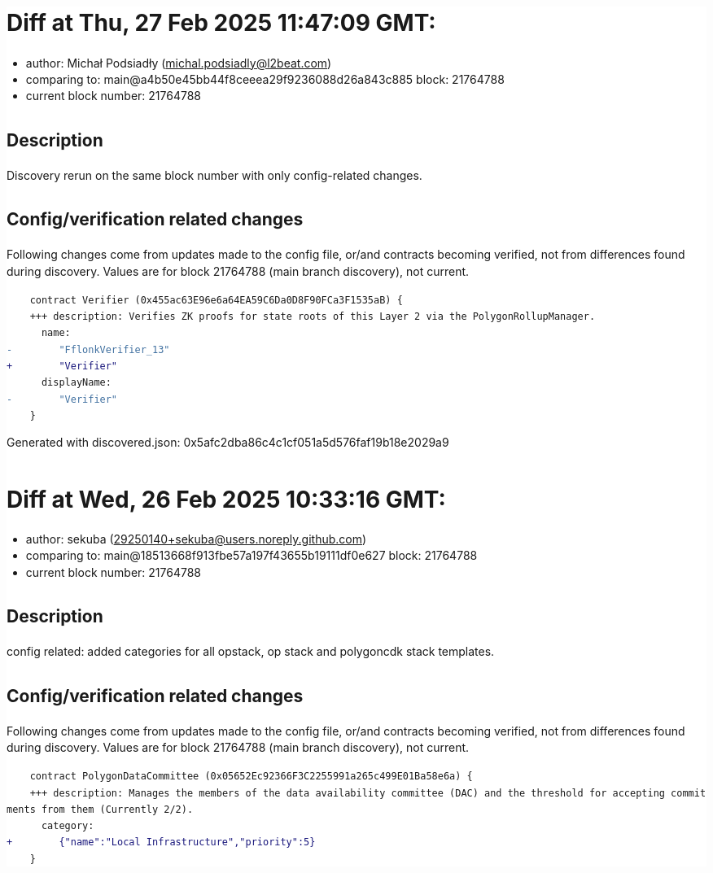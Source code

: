 # Diff at Thu, 27 Feb 2025 11:47:09 GMT:

- author: Michał Podsiadły (<michal.podsiadly@l2beat.com>)
- comparing to: main@a4b50e45bb44f8ceeea29f9236088d26a843c885 block: 21764788
- current block number: 21764788

## Description

Discovery rerun on the same block number with only config-related changes.

## Config/verification related changes

Following changes come from updates made to the config file,
or/and contracts becoming verified, not from differences found during
discovery. Values are for block 21764788 (main branch discovery), not current.

```diff
    contract Verifier (0x455ac63E96e6a64EA59C6Da0D8F90FCa3F1535aB) {
    +++ description: Verifies ZK proofs for state roots of this Layer 2 via the PolygonRollupManager.
      name:
-        "FflonkVerifier_13"
+        "Verifier"
      displayName:
-        "Verifier"
    }
```

Generated with discovered.json: 0x5afc2dba86c4c1cf051a5d576faf19b18e2029a9

# Diff at Wed, 26 Feb 2025 10:33:16 GMT:

- author: sekuba (<29250140+sekuba@users.noreply.github.com>)
- comparing to: main@18513668f913fbe57a197f43655b19111df0e627 block: 21764788
- current block number: 21764788

## Description

config related: added categories for all opstack, op stack and polygoncdk stack templates.

## Config/verification related changes

Following changes come from updates made to the config file,
or/and contracts becoming verified, not from differences found during
discovery. Values are for block 21764788 (main branch discovery), not current.

```diff
    contract PolygonDataCommittee (0x05652Ec92366F3C2255991a265c499E01Ba58e6a) {
    +++ description: Manages the members of the data availability committee (DAC) and the threshold for accepting commitments from them (Currently 2/2).
      category:
+        {"name":"Local Infrastructure","priority":5}
    }
```
